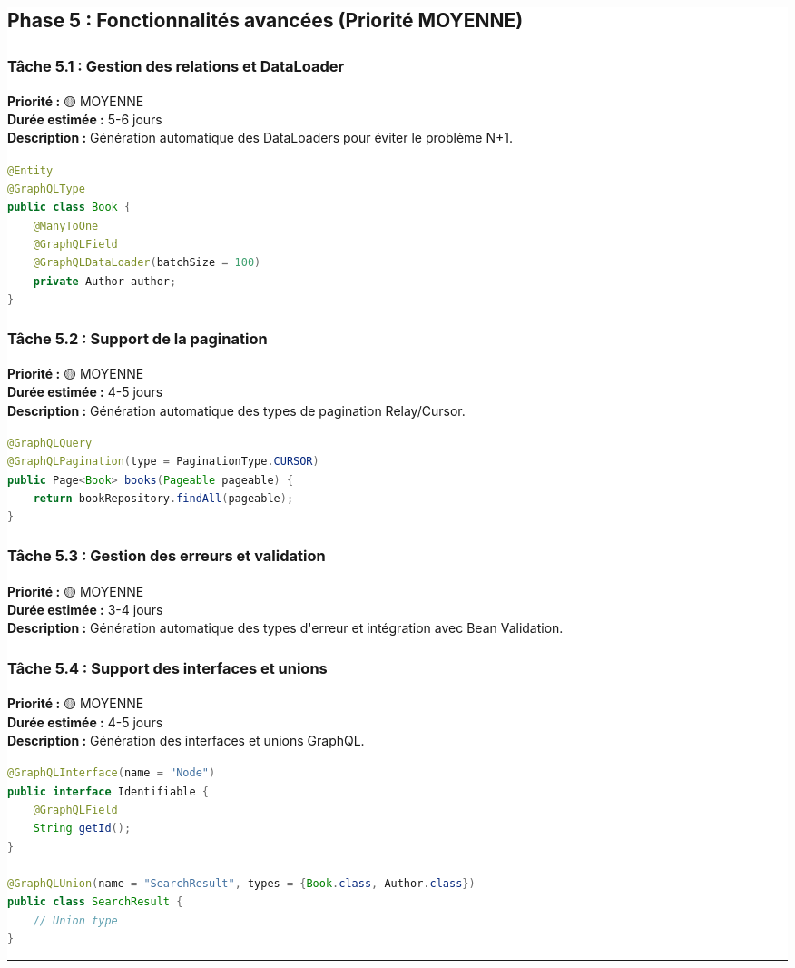 
## Phase 5 : Fonctionnalités avancées (Priorité MOYENNE)

### Tâche 5.1 : Gestion des relations et DataLoader
**Priorité :** 🟡 MOYENNE  
**Durée estimée :** 5-6 jours  
**Description :**
Génération automatique des DataLoaders pour éviter le problème N+1.

```java
@Entity
@GraphQLType
public class Book {
    @ManyToOne
    @GraphQLField
    @GraphQLDataLoader(batchSize = 100)
    private Author author;
}
```

### Tâche 5.2 : Support de la pagination
**Priorité :** 🟡 MOYENNE  
**Durée estimée :** 4-5 jours  
**Description :**
Génération automatique des types de pagination Relay/Cursor.

```java
@GraphQLQuery
@GraphQLPagination(type = PaginationType.CURSOR)
public Page<Book> books(Pageable pageable) {
    return bookRepository.findAll(pageable);
}
```

### Tâche 5.3 : Gestion des erreurs et validation
**Priorité :** 🟡 MOYENNE  
**Durée estimée :** 3-4 jours  
**Description :**
Génération automatique des types d'erreur et intégration avec Bean Validation.

### Tâche 5.4 : Support des interfaces et unions
**Priorité :** 🟡 MOYENNE  
**Durée estimée :** 4-5 jours  
**Description :**
Génération des interfaces et unions GraphQL.

```java
@GraphQLInterface(name = "Node")
public interface Identifiable {
    @GraphQLField
    String getId();
}

@GraphQLUnion(name = "SearchResult", types = {Book.class, Author.class})
public class SearchResult {
    // Union type
}
```

---